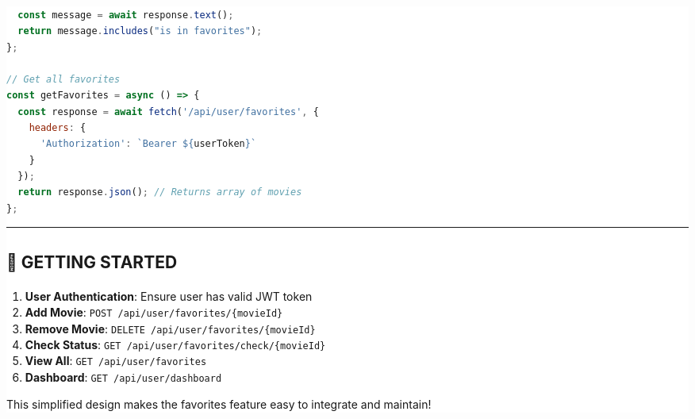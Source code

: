 ```javascript
  const message = await response.text();
  return message.includes("is in favorites");
};

// Get all favorites
const getFavorites = async () => {
  const response = await fetch('/api/user/favorites', {
    headers: {
      'Authorization': `Bearer ${userToken}`
    }
  });
  return response.json(); // Returns array of movies
};
```

---

## 🚀 GETTING STARTED

1. **User Authentication**: Ensure user has valid JWT token
2. **Add Movie**: `POST /api/user/favorites/{movieId}` 
3. **Remove Movie**: `DELETE /api/user/favorites/{movieId}`
4. **Check Status**: `GET /api/user/favorites/check/{movieId}`
5. **View All**: `GET /api/user/favorites`
6. **Dashboard**: `GET /api/user/dashboard`

This simplified design makes the favorites feature easy to integrate and maintain!
